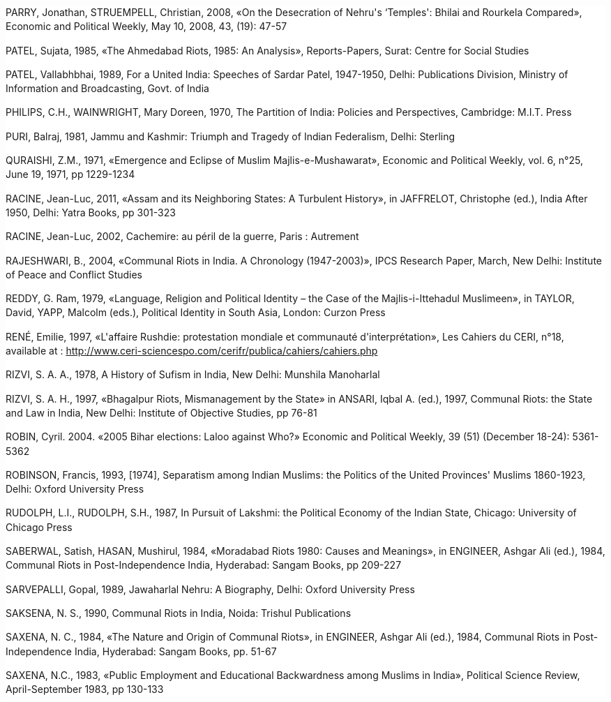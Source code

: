 PARRY, Jonathan, STRUEMPELL, Christian, 2008, «On the Desecration of Nehru's ‘Temples': Bhilai and Rourkela Compared», Economic and Political Weekly, May 10, 2008, 43, (19): 47-57

PATEL, Sujata, 1985, «The Ahmedabad Riots, 1985: An Analysis», Reports-Papers, Surat: Centre for Social Studies

PATEL, Vallabhbhai, 1989, For a United India: Speeches of Sardar Patel, 1947-1950, Delhi: Publications Division, Ministry of Information and Broadcasting, Govt. of India

PHILIPS, C.H., WAINWRIGHT, Mary Doreen, 1970, The Partition of India: Policies and Perspectives, Cambridge: M.I.T. Press

PURI, Balraj, 1981, Jammu and Kashmir: Triumph and Tragedy of Indian Federalism, Delhi: Sterling

QURAISHI, Z.M., 1971, «Emergence and Eclipse of Muslim Majlis-e-Mushawarat», Economic and Political Weekly, vol. 6, n°25, June 19, 1971, pp 1229-1234

RACINE, Jean-Luc, 2011, «Assam and its Neighboring States: A Turbulent History», in JAFFRELOT, Christophe (ed.), India After 1950, Delhi: Yatra Books, pp 301-323

RACINE, Jean-Luc, 2002, Cachemire: au péril de la guerre, Paris : Autrement

RAJESHWARI, B., 2004, «Communal Riots in India. A Chronology (1947-2003)», IPCS Research Paper, March, New Delhi: Institute of Peace and Conflict Studies

REDDY, G. Ram, 1979, «Language, Religion and Political Identity – the Case of the Majlis-i-Ittehadul Muslimeen», in TAYLOR, David, YAPP, Malcolm (eds.), Political Identity in South Asia, London: Curzon Press

RENÉ, Emilie, 1997, «L'affaire Rushdie: protestation mondiale et communauté d'interprétation», Les Cahiers du CERI, n°18, available at : http://www.ceri-sciencespo.com/cerifr/publica/cahiers/cahiers.php

RIZVI, S. A. A., 1978, A History of Sufism in India, New Delhi: Munshila Manoharlal

RIZVI, S. A. H., 1997, «Bhagalpur Riots, Mismanagement by the State» in ANSARI, Iqbal A. (ed.), 1997, Communal Riots: the State and Law in India, New Delhi: Institute of Objective Studies, pp 76-81

ROBIN, Cyril. 2004. «2005 Bihar elections: Laloo against Who?» Economic and Political Weekly, 39 (51) (December 18-24): 5361-5362

ROBINSON, Francis, 1993, \[1974\], Separatism among Indian Muslims: the Politics of the United Provinces' Muslims 1860-1923, Delhi: Oxford University Press

RUDOLPH, L.I., RUDOLPH, S.H., 1987, In Pursuit of Lakshmi: the Political Economy of the Indian State, Chicago: University of Chicago Press

SABERWAL, Satish, HASAN, Mushirul, 1984, «Moradabad Riots 1980: Causes and Meanings», in ENGINEER, Ashgar Ali (ed.), 1984, Communal Riots in Post-Independence India, Hyderabad: Sangam Books, pp 209-227

SARVEPALLI, Gopal, 1989, Jawaharlal Nehru: A Biography, Delhi: Oxford University Press

SAKSENA, N. S., 1990, Communal Riots in India, Noida: Trishul Publications

SAXENA, N. C., 1984, «The Nature and Origin of Communal Riots», in ENGINEER, Ashgar Ali (ed.), 1984, Communal Riots in Post-Independence India, Hyderabad: Sangam Books, pp. 51-67

SAXENA, N.C., 1983, «Public Employment and Educational Backwardness among Muslims in India», Political Science Review, April-September 1983, pp 130-133
